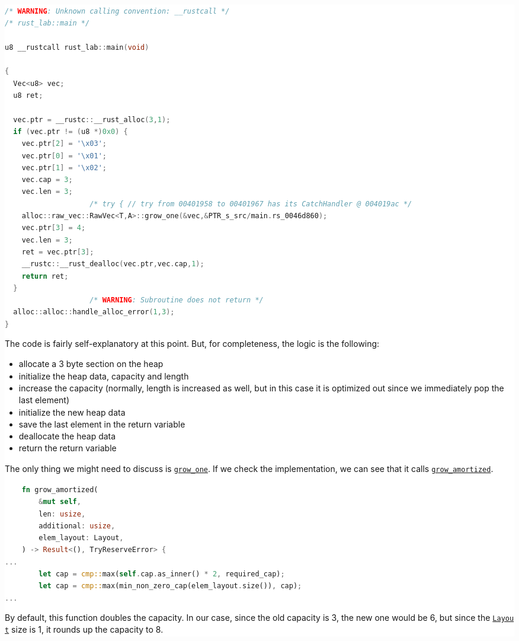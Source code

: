 ```c
/* WARNING: Unknown calling convention: __rustcall */
/* rust_lab::main */

u8 __rustcall rust_lab::main(void)

{
  Vec<u8> vec;
  u8 ret;
  
  vec.ptr = __rustc::__rust_alloc(3,1);
  if (vec.ptr != (u8 *)0x0) {
    vec.ptr[2] = '\x03';
    vec.ptr[0] = '\x01';
    vec.ptr[1] = '\x02';
    vec.cap = 3;
    vec.len = 3;
                    /* try { // try from 00401958 to 00401967 has its CatchHandler @ 004019ac */
    alloc::raw_vec::RawVec<T,A>::grow_one(&vec,&PTR_s_src/main.rs_0046d860);
    vec.ptr[3] = 4;
    vec.len = 3;
    ret = vec.ptr[3];
    __rustc::__rust_dealloc(vec.ptr,vec.cap,1);
    return ret;
  }
                    /* WARNING: Subroutine does not return */
  alloc::alloc::handle_alloc_error(1,3);
}
```

The code is fairly self-explanatory at this point. But, for completeness, the logic is the following:
- allocate a 3 byte section on the heap
- initialize the heap data, capacity and length
- increase the capacity (normally, length is increased as well, but in this case it is optimized out since we immediately pop the last element)
- initialize the new heap data
- save the last element in the return variable
- deallocate the heap data
- return the return variable

The only thing we might need to discuss is [`grow_one`](https://github.com/rust-lang/rust/blob/e0d014a3dffbb3f0575cfbeb0f480c5080c4d018/library/alloc/src/raw_vec/mod.rs#L570). If we check the implementation, we can see that it calls [`grow_amortized`](https://github.com/rust-lang/rust/blob/e0d014a3dffbb3f0575cfbeb0f480c5080c4d018/library/alloc/src/raw_vec/mod.rs#L639).

```rust
    fn grow_amortized(
        &mut self,
        len: usize,
        additional: usize,
        elem_layout: Layout,
    ) -> Result<(), TryReserveError> {
...
        let cap = cmp::max(self.cap.as_inner() * 2, required_cap);
        let cap = cmp::max(min_non_zero_cap(elem_layout.size()), cap);
...
```
By default, this function doubles the capacity. In our case, since the old capacity is 3, the new one would be 6, but since the [`Layout`](https://stdrs.dev/nightly/x86_64-unknown-linux-gnu/alloc/alloc/struct.Layout.html) size is 1, it rounds up the capacity to 8.
